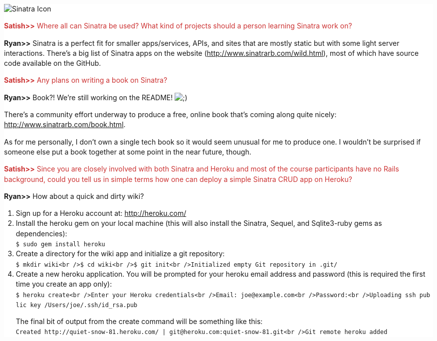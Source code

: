   <p>
    <img class="alignright" src="http://rubylearning.com/images/sinatralogo.jpg" alt="Sinatra Icon" title="Sinatra micro-framework" />
  </p>
  
  <p>
    <span style="color:#CC3333;"><strong>Satish>></strong> Where all can Sinatra be used? What kind of projects should a person learning Sinatra work on?</span>
  </p>
  
  <p>
    <strong>Ryan>></strong> Sinatra is a perfect fit for smaller apps/services, APIs, and sites that are mostly static but with some light server interactions. There&#8217;s a big list of Sinatra apps on the website (<a href="http://www.sinatrarb.com/wild.html">http://www.sinatrarb.com/wild.html</a>), most of which have source code available on the GitHub.
  </p>
  
  <p>
    <span style="color:#CC3333;"><strong>Satish>></strong> Any plans on writing a book on Sinatra?</span>
  </p>
  
  <p>
    <strong>Ryan>></strong> Book?! We&#8217;re still working on the README! <img src="http://rubylearning.com/blog/wp-includes/images/smilies/icon_wink.gif" alt=";)" class="wp-smiley" />
  </p>
  
  <p>
    There&#8217;s a community effort underway to produce a free, online book that&#8217;s coming along quite nicely: <a href="http://www.sinatrarb.com/book.html">http://www.sinatrarb.com/book.html</a>.
  </p>
  
  <p>
    As for me personally, I don&#8217;t own a single tech book so it would seem unusual for me to produce one. I wouldn&#8217;t be surprised if someone else put a book together at some point in the near future, though.
  </p>
  
  <p>
    <span style="color:#CC3333;"><strong>Satish>></strong> Since you are closely involved with both Sinatra and Heroku and most of the course participants have no Rails background, could you tell us in simple terms how one can deploy a simple Sinatra CRUD app on Heroku?</span>
  </p>
  
  <p>
    <strong>Ryan>></strong> How about a quick and dirty wiki?
  </p>
  
  <ol>
    <li>
      Sign up for a Heroku account at: <a href="http://heroku.com/">http://heroku.com/</a>
    </li>
    <li>
      Install the heroku gem on your local machine (this will also install the Sinatra, Sequel, and Sqlite3-ruby gems as dependencies):<br /><code>$ sudo gem install heroku</code>
    </li>
    <li>
      Create a directory for the wiki app and initialize a git repository:<br /><code>$ mkdir wiki&lt;br />$ cd wiki&lt;br />$ git init&lt;br />Initialized empty Git repository in .git/</code>
    </li>
    <li>
      Create a new heroku application. You will be prompted for your heroku email address and password (this is required the first time you create an app only):<br /><code>$ heroku create&lt;br />Enter your Heroku credentials&lt;br />Email: joe@example.com&lt;br />Password:&lt;br />Uploading ssh public key /Users/joe/.ssh/id_rsa.pub</code> <p>
        The final bit of output from the create command will be something like this:<br /><code>Created http://quiet-snow-81.heroku.com/ | git@heroku.com:quiet-snow-81.git&lt;br />Git remote heroku added</code>